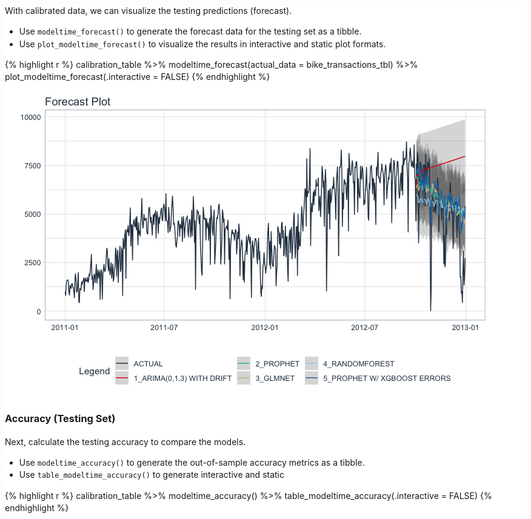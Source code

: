 With calibrated data, we can visualize the testing predictions (forecast). 

- Use `modeltime_forecast()` to generate the forecast data for the testing set as a tibble. 
- Use `plot_modeltime_forecast()` to visualize the results in interactive and static plot formats.


{% highlight r %}
calibration_table %>%
  modeltime_forecast(actual_data = bike_transactions_tbl) %>%
  plot_modeltime_forecast(.interactive = FALSE)
{% endhighlight %}

![plot of chunk unnamed-chunk-17](/figure/source/2020-06-29-introducing-modeltime/unnamed-chunk-17-1.png)

### Accuracy (Testing Set)

Next, calculate the testing accuracy to compare the models. 

- Use `modeltime_accuracy()` to generate the out-of-sample accuracy metrics as a tibble.
- Use `table_modeltime_accuracy()` to generate interactive and static 


{% highlight r %}
calibration_table %>%
  modeltime_accuracy() %>%
  table_modeltime_accuracy(.interactive = FALSE)
{% endhighlight %}

<style>html {
  font-family: -apple-system, BlinkMacSystemFont, 'Segoe UI', Roboto, Oxygen, Ubuntu, Cantarell, 'Helvetica Neue', 'Fira Sans', 'Droid Sans', Arial, sans-serif;
}

